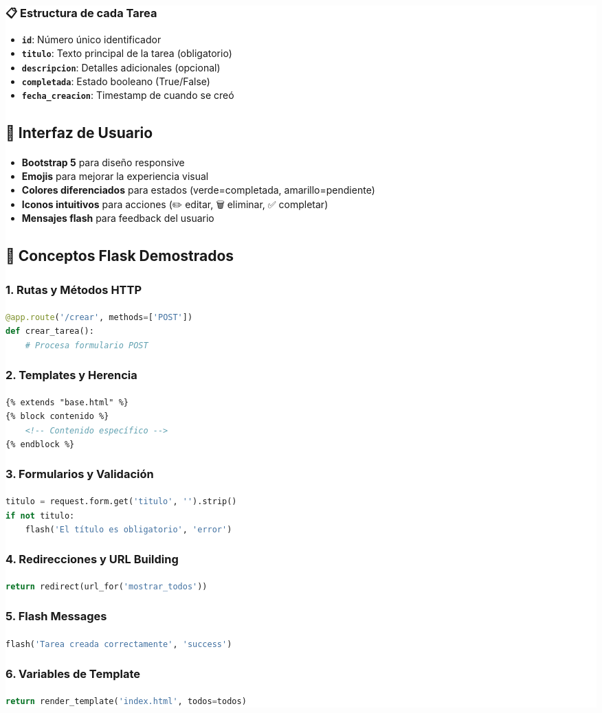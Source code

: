 ### 📋 Estructura de cada Tarea
- **`id`**: Número único identificador
- **`titulo`**: Texto principal de la tarea (obligatorio)
- **`descripcion`**: Detalles adicionales (opcional)
- **`completada`**: Estado booleano (True/False)
- **`fecha_creacion`**: Timestamp de cuando se creó

## 🎨 Interfaz de Usuario

- **Bootstrap 5** para diseño responsive
- **Emojis** para mejorar la experiencia visual
- **Colores diferenciados** para estados (verde=completada, amarillo=pendiente)
- **Iconos intuitivos** para acciones (✏️ editar, 🗑️ eliminar, ✅ completar)
- **Mensajes flash** para feedback del usuario

## 🔧 Conceptos Flask Demostrados

### **1. Rutas y Métodos HTTP**
```python
@app.route('/crear', methods=['POST'])
def crear_tarea():
    # Procesa formulario POST
```

### **2. Templates y Herencia**
```html
{% extends "base.html" %}
{% block contenido %}
    <!-- Contenido específico -->
{% endblock %}
```

### **3. Formularios y Validación**
```python
titulo = request.form.get('titulo', '').strip()
if not titulo:
    flash('El título es obligatorio', 'error')
```

### **4. Redirecciones y URL Building**
```python
return redirect(url_for('mostrar_todos'))
```

### **5. Flash Messages**
```python
flash('Tarea creada correctamente', 'success')
```

### **6. Variables de Template**
```python
return render_template('index.html', todos=todos)
```

